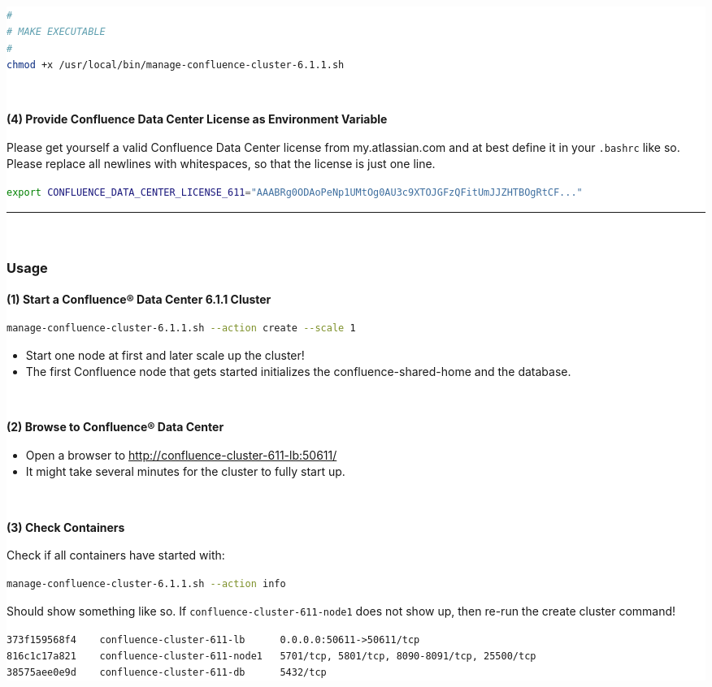 ```bash
#
# MAKE EXECUTABLE
#
chmod +x /usr/local/bin/manage-confluence-cluster-6.1.1.sh
```


&nbsp;

**(4) Provide Confluence Data Center License as Environment Variable**

Please get yourself a valid Confluence Data Center license from my.atlassian.com and at best define it in your `.bashrc`
like so. Please replace all newlines with whitespaces, so that the license is just one line.

```bash
export CONFLUENCE_DATA_CENTER_LICENSE_611="AAABRg0ODAoPeNp1UMtOg0AU3c9XTOJGFzQFitUmJJZHTBOgRtCF..."
```

-----

&nbsp;

### Usage

**(1) Start a Confluence® Data Center 6.1.1 Cluster**
 
```bash
manage-confluence-cluster-6.1.1.sh --action create --scale 1
```

 * Start one node at first and later scale up the cluster!
 * The first Confluence node that gets started initializes the confluence-shared-home and the database.

&nbsp;

**(2) Browse to Confluence® Data Center**

 * Open a browser to [http://confluence-cluster-611-lb:50611/](http://confluence-cluster-611-lb:50611/)
 * It might take several minutes for the cluster to fully start up.

&nbsp;

**(3) Check Containers**

Check if all containers have started with:

```bash
manage-confluence-cluster-6.1.1.sh --action info
```

Should show something like so. If `confluence-cluster-611-node1` does not show up, then re-run the create cluster command! 

```
373f159568f4    confluence-cluster-611-lb      0.0.0.0:50611->50611/tcp
816c1c17a821    confluence-cluster-611-node1   5701/tcp, 5801/tcp, 8090-8091/tcp, 25500/tcp
38575aee0e9d    confluence-cluster-611-db      5432/tcp
```
